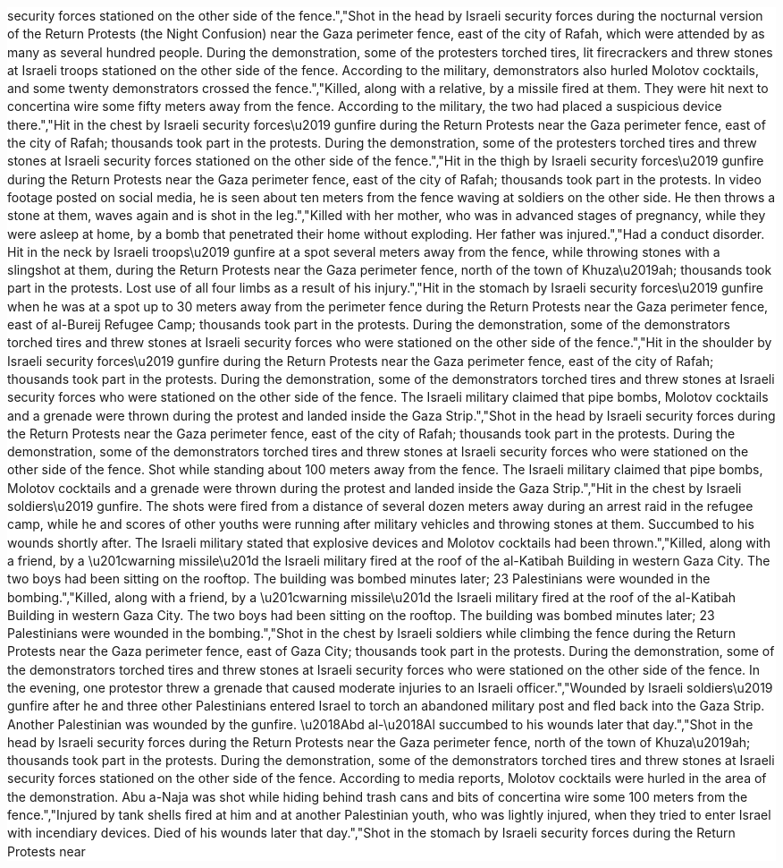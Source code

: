 security forces stationed on the other side of the fence.","Shot in the head by Israeli security forces during the nocturnal version of the Return Protests (the Night Confusion) near the Gaza perimeter fence, east of the city of Rafah, which were attended by as many as several hundred people. During the demonstration, some of the protesters torched tires, lit firecrackers and threw stones at Israeli troops stationed on the other side of the fence. According to the military, demonstrators also hurled Molotov cocktails, and some twenty demonstrators crossed the fence.","Killed, along with a relative, by a missile fired at them. They were hit next to concertina wire some fifty meters away from the fence. According to the military, the two had placed a suspicious device there.","Hit in the chest by Israeli security forces\u2019 gunfire during the Return Protests near the Gaza perimeter fence, east of the city of Rafah; thousands took part in the protests. During the demonstration, some of the protesters torched tires and threw stones at Israeli security forces stationed on the other side of the fence.","Hit in the thigh by Israeli security forces\u2019 gunfire during the Return Protests near the Gaza perimeter fence, east of the city of Rafah; thousands took part in the protests. In video footage posted on social media, he is seen about ten meters from the fence waving at soldiers on the other side. He then throws a stone at them, waves again and is shot in the leg.","Killed with her mother, who was in advanced stages of pregnancy, while they were asleep at home, by a bomb that penetrated their home without exploding. Her father was injured.","Had a conduct disorder. Hit in the neck by Israeli troops\u2019 gunfire at a spot several meters away from the fence, while throwing stones with a slingshot at them, during the Return Protests near the Gaza perimeter fence, north of the town of Khuza\u2019ah; thousands took part in the protests. Lost use of all four limbs as a result of his injury.","Hit in the stomach by Israeli security forces\u2019 gunfire when he was at a spot up to 30 meters away from the perimeter fence during the Return Protests near the Gaza perimeter fence, east of al-Bureij Refugee Camp; thousands took part in the protests. During the demonstration, some of the demonstrators torched tires and threw stones at Israeli security forces who were stationed on the other side of the fence.","Hit in the shoulder by Israeli security forces\u2019 gunfire during the Return Protests near the Gaza perimeter fence, east of the city of Rafah; thousands took part in the protests. During the demonstration, some of the demonstrators torched tires and threw stones at Israeli security forces who were stationed on the other side of the fence. The Israeli military claimed that pipe bombs, Molotov cocktails and a grenade were thrown during the protest and landed inside the Gaza Strip.","Shot in the head by Israeli security forces during the Return Protests near the Gaza perimeter fence, east of the city of Rafah; thousands took part in the protests. During the demonstration, some of the demonstrators torched tires and threw stones at Israeli security forces who were stationed on the other side of the fence. Shot while standing about 100 meters away from the fence. The Israeli military claimed that pipe bombs, Molotov cocktails and a grenade were thrown during the protest and landed inside the Gaza Strip.","Hit in the chest by Israeli soldiers\u2019 gunfire. The shots were fired from a distance of several dozen meters away during an arrest raid in the refugee camp, while he and scores of other youths were running after military vehicles and throwing stones at them. Succumbed to his wounds shortly after. The Israeli military stated that explosive devices and Molotov cocktails had been thrown.","Killed, along with a friend, by a \u201cwarning missile\u201d the Israeli military fired at the roof of the al-Katibah Building in western Gaza City. The two boys had been sitting on the rooftop. The building was bombed minutes later; 23 Palestinians were wounded in the bombing.","Killed, along with a friend, by a \u201cwarning missile\u201d the Israeli military fired at the roof of the al-Katibah Building in western Gaza City. The two boys had been sitting on the rooftop. The building was bombed minutes later; 23 Palestinians were wounded in the bombing.","Shot in the chest by Israeli soldiers while climbing the fence during the Return Protests near the Gaza perimeter fence, east of Gaza City; thousands took part in the protests. During the demonstration, some of the demonstrators torched tires and threw stones at Israeli security forces who were stationed on the other side of the fence. In the evening, one protestor threw a grenade that caused moderate injuries to an Israeli officer.","Wounded by Israeli soldiers\u2019 gunfire after he and three other Palestinians entered Israel to torch an abandoned military post and fled back into the Gaza Strip. Another Palestinian was wounded by the gunfire. \u2018Abd al-\u2018Al succumbed to his wounds later that day.","Shot in the head by Israeli security forces during the Return Protests near the Gaza perimeter fence, north of the town of Khuza\u2019ah; thousands took part in the protests. During the demonstration, some of the demonstrators torched tires and threw stones at Israeli security forces stationed on the other side of the fence. According to media reports, Molotov cocktails were hurled in the area of the demonstration. Abu a-Naja was shot while hiding behind trash cans and bits of concertina wire some 100 meters from the fence.","Injured by tank shells fired at him and at another Palestinian youth, who was lightly injured, when they tried to enter Israel with incendiary devices. Died of his wounds later that day.","Shot in the stomach by Israeli security forces during the Return Protests near